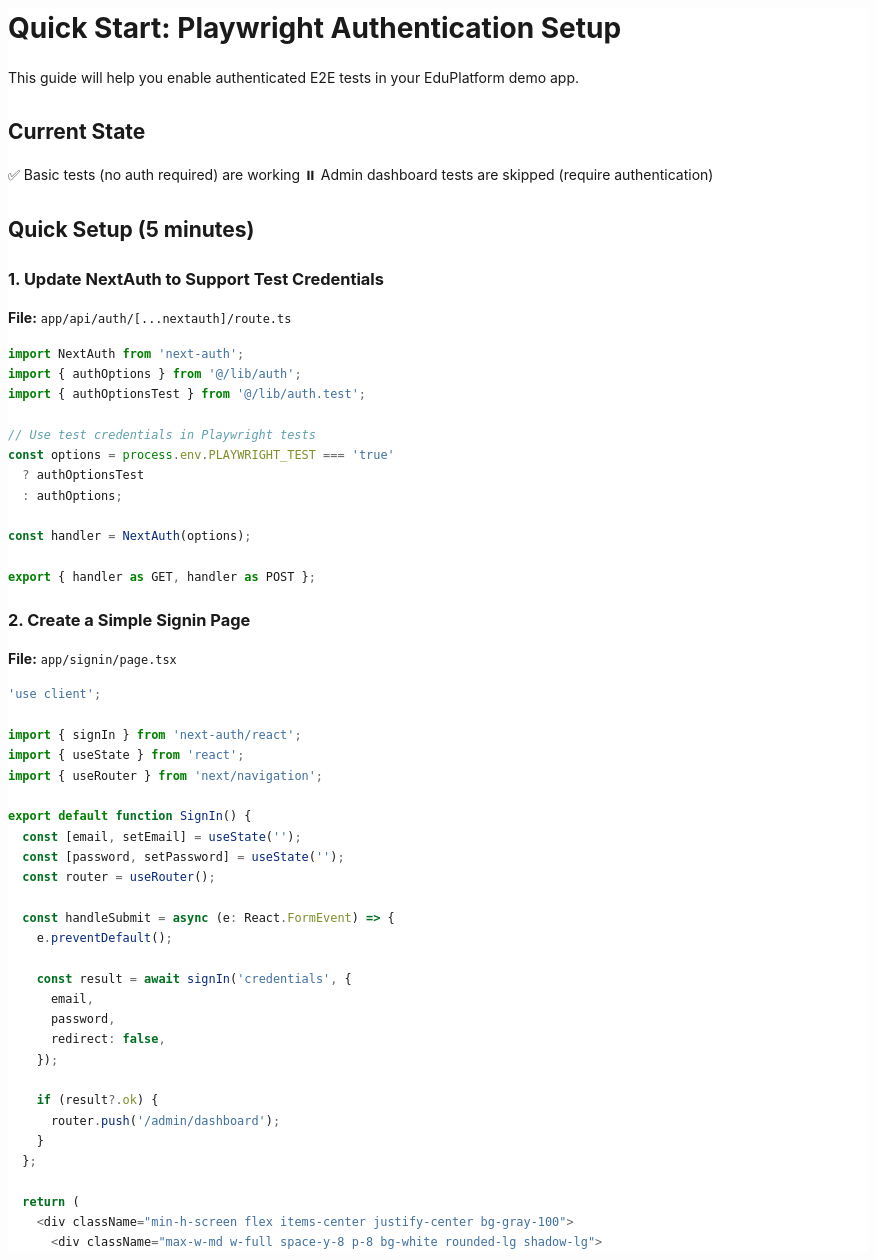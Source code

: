 # Quick Start: Playwright Authentication Setup

This guide will help you enable authenticated E2E tests in your EduPlatform demo app.

## Current State

✅ Basic tests (no auth required) are working
⏸️ Admin dashboard tests are skipped (require authentication)

## Quick Setup (5 minutes)

### 1. Update NextAuth to Support Test Credentials

**File:** `app/api/auth/[...nextauth]/route.ts`

```typescript
import NextAuth from 'next-auth';
import { authOptions } from '@/lib/auth';
import { authOptionsTest } from '@/lib/auth.test';

// Use test credentials in Playwright tests
const options = process.env.PLAYWRIGHT_TEST === 'true'
  ? authOptionsTest
  : authOptions;

const handler = NextAuth(options);

export { handler as GET, handler as POST };
```

### 2. Create a Simple Signin Page

**File:** `app/signin/page.tsx`

```typescript
'use client';

import { signIn } from 'next-auth/react';
import { useState } from 'react';
import { useRouter } from 'next/navigation';

export default function SignIn() {
  const [email, setEmail] = useState('');
  const [password, setPassword] = useState('');
  const router = useRouter();

  const handleSubmit = async (e: React.FormEvent) => {
    e.preventDefault();

    const result = await signIn('credentials', {
      email,
      password,
      redirect: false,
    });

    if (result?.ok) {
      router.push('/admin/dashboard');
    }
  };

  return (
    <div className="min-h-screen flex items-center justify-center bg-gray-100">
      <div className="max-w-md w-full space-y-8 p-8 bg-white rounded-lg shadow-lg">
```